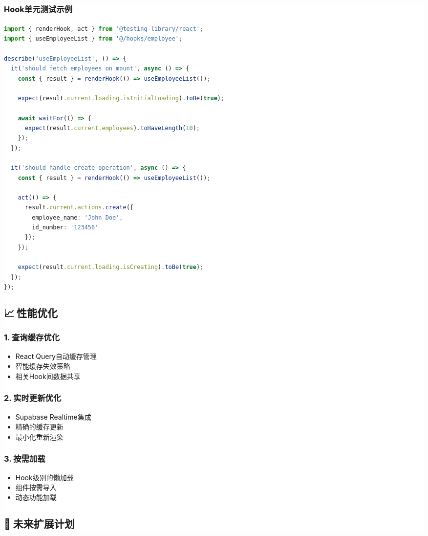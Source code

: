 ### Hook单元测试示例

```typescript
import { renderHook, act } from '@testing-library/react';
import { useEmployeeList } from '@/hooks/employee';

describe('useEmployeeList', () => {
  it('should fetch employees on mount', async () => {
    const { result } = renderHook(() => useEmployeeList());
    
    expect(result.current.loading.isInitialLoading).toBe(true);
    
    await waitFor(() => {
      expect(result.current.employees).toHaveLength(10);
    });
  });
  
  it('should handle create operation', async () => {
    const { result } = renderHook(() => useEmployeeList());
    
    act(() => {
      result.current.actions.create({
        employee_name: 'John Doe',
        id_number: '123456'
      });
    });
    
    expect(result.current.loading.isCreating).toBe(true);
  });
});
```

## 📈 性能优化

### 1. 查询缓存优化
- React Query自动缓存管理
- 智能缓存失效策略
- 相关Hook间数据共享

### 2. 实时更新优化
- Supabase Realtime集成
- 精确的缓存更新
- 最小化重新渲染

### 3. 按需加载
- Hook级别的懒加载
- 组件按需导入
- 动态功能加载

## 🔮 未来扩展计划
